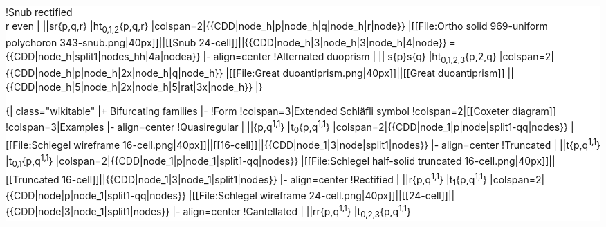 !Snub rectified<BR>r even
| <math>s\left\{\begin{array}{l}p\\q,r\end{array}\right\}</math>||sr{p,q,r}
|ht<sub>0,1,2</sub>{p,q,r}
|colspan=2|{{CDD|node_h|p|node_h|q|node_h|r|node}}
|[[File:Ortho solid 969-uniform polychoron 343-snub.png|40px]]||[[Snub 24-cell]]||{{CDD|node_h|3|node_h|3|node_h|4|node}} = {{CDD|node_h|split1|nodes_hh|4a|nodea}}
|- align=center
!Alternated duoprism
| || s{p}s{q}
|ht<sub>0,1,2,3</sub>{p,2,q}
|colspan=2|{{CDD|node_h|p|node_h|2x|node_h|q|node_h}}
|[[File:Great duoantiprism.png|40px]]||[[Great duoantiprism]] ||{{CDD|node_h|5|node_h|2x|node_h|5|rat|3x|node_h}}
|}

{| class="wikitable"
|+ Bifurcating families
|-
!Form
!colspan=3|Extended Schläfli symbol
!colspan=2|[[Coxeter diagram]]
!colspan=3|Examples
|- align=center
!Quasiregular
| <math>\left\{p,{q\atop q}\right\}</math>||{p,q<sup>1,1</sup>}
|t<sub>0</sub>{p,q<sup>1,1</sup>}
|colspan=2|{{CDD|node_1|p|node|split1-qq|nodes}}
|[[File:Schlegel wireframe 16-cell.png|40px]]||[[16-cell]]||{{CDD|node_1|3|node|split1|nodes}}
|- align=center
!Truncated
| <math>t\left\{p,{q\atop q}\right\}</math>||t{p,q<sup>1,1</sup>}
|t<sub>0,1</sub>{p,q<sup>1,1</sup>}
|colspan=2|{{CDD|node_1|p|node_1|split1-qq|nodes}}
|[[File:Schlegel half-solid truncated 16-cell.png|40px]]||[[Truncated 16-cell]]||{{CDD|node_1|3|node_1|split1|nodes}}
|- align=center
!Rectified
| <math>\left\{\begin{array}{l}p\\q\\q\end{array}\right\}</math>||r{p,q<sup>1,1</sup>}
|t<sub>1</sub>{p,q<sup>1,1</sup>}
|colspan=2|{{CDD|node|p|node_1|split1-qq|nodes}}
|[[File:Schlegel wireframe 24-cell.png|40px]]||[[24-cell]]||{{CDD|node|3|node_1|split1|nodes}}
|- align=center
!Cantellated
| <math>r\left\{\begin{array}{l}p\\q\\q\end{array}\right\}</math>||rr{p,q<sup>1,1</sup>}
|t<sub>0,2,3</sub>{p,q<sup>1,1</sup>}